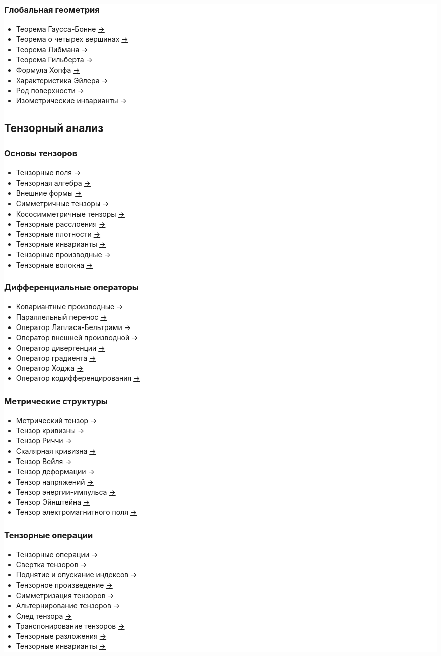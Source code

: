 ### Глобальная геометрия
- Теорема Гаусса-Бонне [→](/notes/gauss_bonnet_theorem.md)
- Теорема о четырех вершинах [→](/notes/four_vertex_theorem.md)
- Теорема Либмана [→](/notes/liebmann_theorem.md)
- Теорема Гильберта [→](/notes/hilbert_surface_theorem.md)
- Формула Хопфа [→](/notes/hopf_formula.md)
- Характеристика Эйлера [→](/notes/euler_characteristic.md)
- Род поверхности [→](/notes/surface_genus.md)
- Изометрические инварианты [→](/notes/isometric_invariants.md)

## Тензорный анализ
### Основы тензоров
- Тензорные поля [→](/notes/tensor_fields.md)
- Тензорная алгебра [→](/notes/tensor_algebra.md)
- Внешние формы [→](/notes/exterior_forms.md)
- Симметричные тензоры [→](/notes/symmetric_tensors.md)
- Кососимметричные тензоры [→](/notes/antisymmetric_tensors.md)
- Тензорные расслоения [→](/notes/tensor_bundles.md)
- Тензорные плотности [→](/notes/tensor_densities.md)
- Тензорные инварианты [→](/notes/tensor_invariants.md)
- Тензорные производные [→](/notes/tensor_derivatives.md)
- Тензорные волокна [→](/notes/tensor_fibers.md)

### Дифференциальные операторы
- Ковариантные производные [→](/notes/covariant_derivatives.md)
- Параллельный перенос [→](/notes/parallel_transport.md)
- Оператор Лапласа-Бельтрами [→](/notes/laplace_beltrami.md)
- Оператор внешней производной [→](/notes/exterior_derivative.md)
- Оператор дивергенции [→](/notes/divergence_operator.md)
- Оператор градиента [→](/notes/gradient_operator.md)
- Оператор Ходжа [→](/notes/hodge_operator.md)
- Оператор кодифференцирования [→](/notes/codifferential.md)

### Метрические структуры
- Метрический тензор [→](/notes/metric_tensor.md)
- Тензор кривизны [→](/notes/curvature_tensor.md)
- Тензор Риччи [→](/notes/ricci_tensor.md)
- Скалярная кривизна [→](/notes/scalar_curvature.md)
- Тензор Вейля [→](/notes/weyl_tensor.md)
- Тензор деформации [→](/notes/strain_tensor.md)
- Тензор напряжений [→](/notes/stress_tensor.md)
- Тензор энергии-импульса [→](/notes/energy_momentum_tensor.md)
- Тензор Эйнштейна [→](/notes/einstein_tensor.md)
- Тензор электромагнитного поля [→](/notes/electromagnetic_tensor.md)

### Тензорные операции
- Тензорные операции [→](/notes/tensor_operations.md)
- Свертка тензоров [→](/notes/tensor_contraction.md)
- Поднятие и опускание индексов [→](/notes/index_manipulation.md)
- Тензорное произведение [→](/notes/tensor_product.md)
- Симметризация тензоров [→](/notes/tensor_symmetrization.md)
- Альтернирование тензоров [→](/notes/tensor_alternation.md)
- След тензора [→](/notes/tensor_trace.md)
- Транспонирование тензоров [→](/notes/tensor_transposition.md)
- Тензорные разложения [→](/notes/tensor_decomposition.md)
- Тензорные инварианты [→](/notes/tensor_invariants_ops.md)
